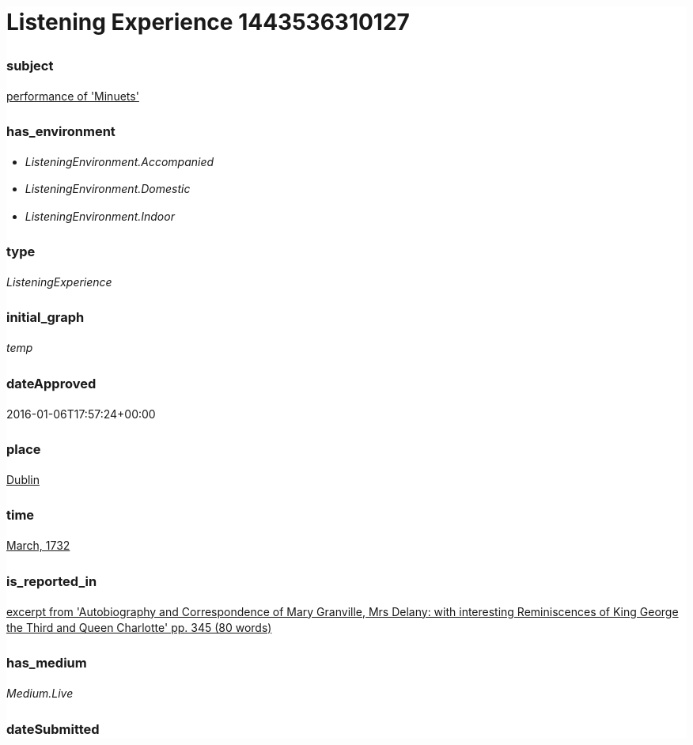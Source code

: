 # Listening Experience 1443536310127

### subject


[performance of 'Minuets'](#performance-of-'Minuets')

### has_environment

 - *ListeningEnvironment.Accompanied*

 - *ListeningEnvironment.Domestic*

 - *ListeningEnvironment.Indoor*

### type


*ListeningExperience*

### initial_graph


*temp*

### dateApproved


2016-01-06T17:57:24+00:00

### place


[Dublin](#Dublin)

### time


[March, 1732](#March-1732)

### is_reported_in


[excerpt from 'Autobiography and Correspondence of Mary Granville, Mrs Delany: with interesting Reminiscences of King George the Third and Queen Charlotte' pp. 345 (80 words)](#excerpt-from-'Autobiography-and-Correspondence-of-Mary-Granville-Mrs-Delany-with-interesting-Reminiscences-of-King-George-the-Third-and-Queen-Charlotte'-pp.-345-(80-words))

### has_medium


*Medium.Live*

### dateSubmitted

